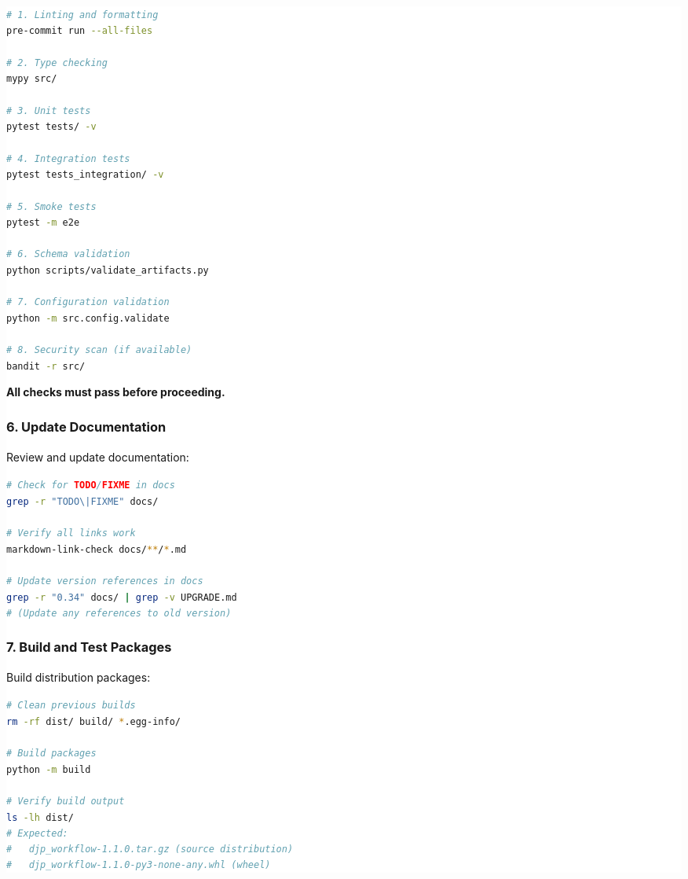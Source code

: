 ```bash
# 1. Linting and formatting
pre-commit run --all-files

# 2. Type checking
mypy src/

# 3. Unit tests
pytest tests/ -v

# 4. Integration tests
pytest tests_integration/ -v

# 5. Smoke tests
pytest -m e2e

# 6. Schema validation
python scripts/validate_artifacts.py

# 7. Configuration validation
python -m src.config.validate

# 8. Security scan (if available)
bandit -r src/
```

**All checks must pass before proceeding.**

### 6. Update Documentation

Review and update documentation:

```bash
# Check for TODO/FIXME in docs
grep -r "TODO\|FIXME" docs/

# Verify all links work
markdown-link-check docs/**/*.md

# Update version references in docs
grep -r "0.34" docs/ | grep -v UPGRADE.md
# (Update any references to old version)
```

### 7. Build and Test Packages

Build distribution packages:

```bash
# Clean previous builds
rm -rf dist/ build/ *.egg-info/

# Build packages
python -m build

# Verify build output
ls -lh dist/
# Expected:
#   djp_workflow-1.1.0.tar.gz (source distribution)
#   djp_workflow-1.1.0-py3-none-any.whl (wheel)
```
